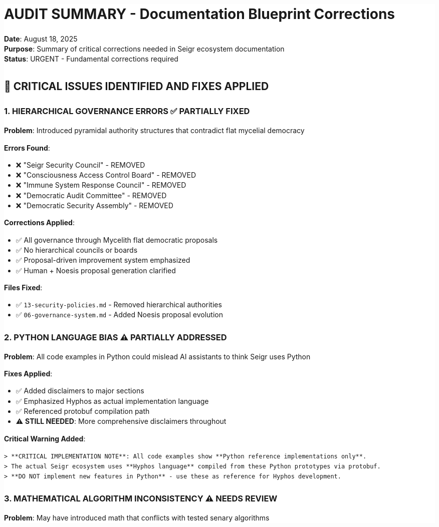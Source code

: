 # AUDIT SUMMARY - Documentation Blueprint Corrections

**Date**: August 18, 2025  
**Purpose**: Summary of critical corrections needed in Seigr ecosystem documentation  
**Status**: URGENT - Fundamental corrections required  

## 🚨 CRITICAL ISSUES IDENTIFIED AND FIXES APPLIED

### 1. **HIERARCHICAL GOVERNANCE ERRORS** ✅ PARTIALLY FIXED

**Problem**: Introduced pyramidal authority structures that contradict flat mycelial democracy

**Errors Found**:
- ❌ "Seigr Security Council" - REMOVED
- ❌ "Consciousness Access Control Board" - REMOVED  
- ❌ "Immune System Response Council" - REMOVED
- ❌ "Democratic Audit Committee" - REMOVED
- ❌ "Democratic Security Assembly" - REMOVED

**Corrections Applied**:
- ✅ All governance through Mycelith flat democratic proposals
- ✅ No hierarchical councils or boards
- ✅ Proposal-driven improvement system emphasized
- ✅ Human + Noesis proposal generation clarified

**Files Fixed**:
- ✅ `13-security-policies.md` - Removed hierarchical authorities
- ✅ `06-governance-system.md` - Added Noesis proposal evolution

### 2. **PYTHON LANGUAGE BIAS** ⚠️ PARTIALLY ADDRESSED

**Problem**: All code examples in Python could mislead AI assistants to think Seigr uses Python

**Fixes Applied**:
- ✅ Added disclaimers to major sections
- ✅ Emphasized Hyphos as actual implementation language
- ✅ Referenced protobuf compilation path
- ⚠️ **STILL NEEDED**: More comprehensive disclaimers throughout

**Critical Warning Added**:
```
> **CRITICAL IMPLEMENTATION NOTE**: All code examples show **Python reference implementations only**.
> The actual Seigr ecosystem uses **Hyphos language** compiled from these Python prototypes via protobuf.
> **DO NOT implement new features in Python** - use these as reference for Hyphos development.
```

### 3. **MATHEMATICAL ALGORITHM INCONSISTENCY** ⚠️ NEEDS REVIEW

**Problem**: May have introduced math that conflicts with tested senary algorithms
